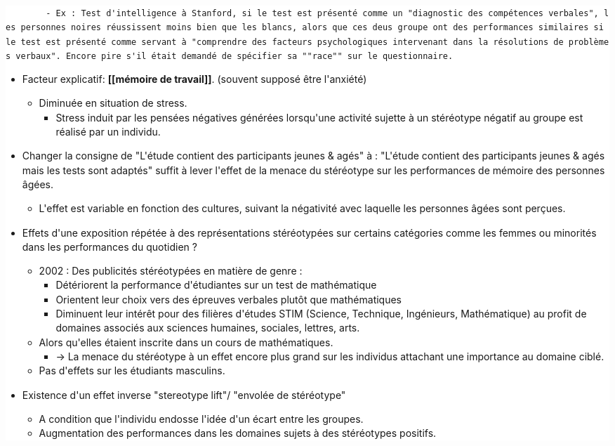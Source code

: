 			- Ex : Test d'intelligence à Stanford, si le test est présenté comme un "diagnostic des compétences verbales", les personnes noires réussissent moins bien que les blancs, alors que ces deus groupe ont des performances similaires si le test est présenté comme servant à "comprendre des facteurs psychologiques intervenant dans la résolutions de problèmes verbaux". Encore pire s'il était demandé de spécifier sa ""race"" sur le questionnaire.

- Facteur explicatif:  **[[mémoire de travail]]**. (souvent supposé être l'anxiété)
	- Diminuée en situation de stress. 
		- Stress induit par les pensées négatives générées lorsqu'une activité sujette à un stéréotype négatif au groupe est réalisé par un individu. 
- Changer la consigne de "L'étude contient des participants jeunes & agés" à : "L'étude contient des participants jeunes & agés mais les tests sont adaptés" suffit à lever l'effet de la menace du stéréotype sur les performances de mémoire des personnes âgées. 
	- L'effet est variable en fonction des cultures, suivant la négativité avec laquelle les personnes âgées sont perçues.


- Effets d'une exposition répétée à des représentations stéréotypées sur certains catégories comme les femmes ou minorités dans les performances du quotidien ? 
	- 2002 : Des publicités stéréotypées en matière de genre :
		- Détériorent la performance d'étudiantes sur un test de mathématique 
		- Orientent leur choix vers des épreuves verbales plutôt que mathématiques
		- Diminuent leur intérêt pour des filières d'études STIM (Science, Technique, Ingénieurs, Mathématique) au profit de domaines associés aux sciences humaines, sociales, lettres, arts.
	- Alors qu'elles étaient inscrite dans un cours de mathématiques.
		- -> La menace du stéréotype à un effet encore plus grand sur les individus attachant une importance au domaine ciblé. 
	- Pas d'effets sur les étudiants masculins.

- Existence d'un effet inverse "stereotype lift"/ "envolée de stéréotype"
	- A condition que l'individu endosse l'idée d'un écart entre les groupes. 
	 - Augmentation des performances dans les domaines sujets à des stéréotypes positifs.


